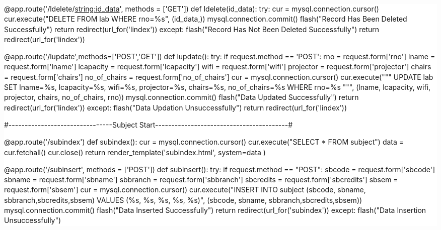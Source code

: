 

@app.route('/ldelete/<string:id_data>', methods = ['GET'])
def ldelete(id_data):
    try:
        cur = mysql.connection.cursor()
        cur.execute("DELETE FROM lab WHERE rno=%s", (id_data,))
        mysql.connection.commit()
        flash("Record Has Been Deleted Successfully")
        return redirect(url_for('lindex'))
    except:
        flash("Record Has Not Been Deleted Successfully")
        return redirect(url_for('lindex'))



@app.route('/lupdate',methods=['POST','GET'])
def lupdate():
    try:
        if request.method == 'POST':
            rno = request.form['rno']
            lname = request.form['lname']
            lcapacity = request.form['lcapacity']
            wifi = request.form['wifi']
            projector = request.form['projector']
            chairs = request.form['chairs']
            no_of_chairs = request.form['no_of_chairs']
            cur = mysql.connection.cursor()
            cur.execute("""
                UPDATE lab SET
                lname=%s, lcapacity=%s, wifi=%s, projector=%s, chairs=%s, no_of_chairs=%s
                WHERE rno=%s
                """, (lname, lcapacity, wifi, projector, chairs, no_of_chairs, rno))
            mysql.connection.commit()
            flash("Data Updated Successfully")
            return redirect(url_for('lindex'))
    except:
        flash("Data Updation Unsuccessfully")
        return redirect(url_for('lindex'))

#--------------------------------Subject Start-----------------------------------------#

@app.route('/subindex')
def subindex():
    cur = mysql.connection.cursor()
    cur.execute("SELECT  * FROM subject")
    data = cur.fetchall()
    cur.close()
    return render_template('subindex.html', system=data )


@app.route('/subinsert', methods = ['POST'])
def subinsert():
    try:
        if request.method == "POST":
            sbcode = request.form['sbcode']
            sbname = request.form['sbname']
            sbbranch = request.form['sbbranch']
            sbcredits = request.form['sbcredits']
            sbsem = request.form['sbsem']
            cur = mysql.connection.cursor()
            cur.execute("INSERT INTO subject (sbcode, sbname, sbbranch,sbcredits,sbsem) VALUES (%s, %s, %s, %s, %s)", (sbcode, sbname, sbbranch,sbcredits,sbsem))
            mysql.connection.commit()
            flash("Data Inserted Successfully")
            return redirect(url_for('subindex'))
    except:
        flash("Data Insertion Unsuccessfully")